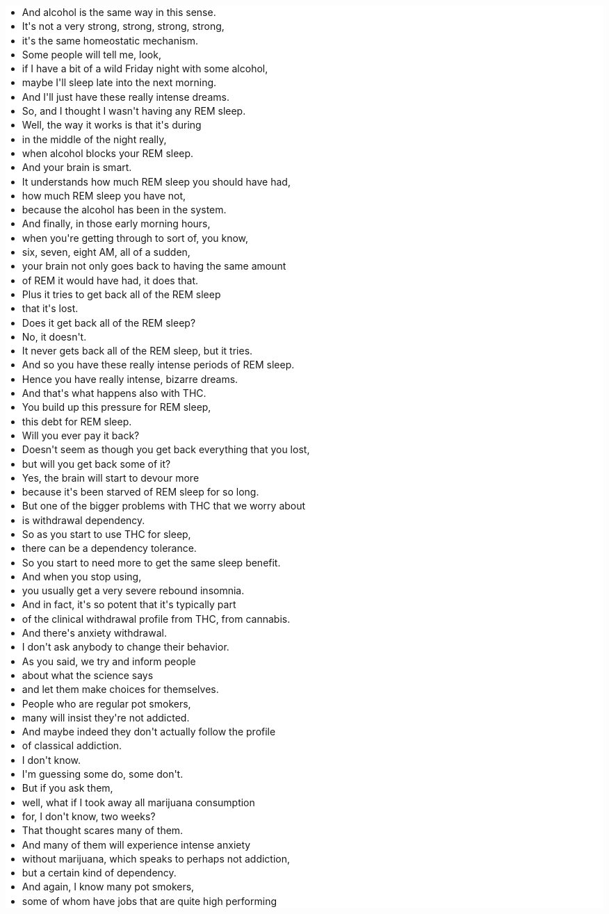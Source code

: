 *  And alcohol is the same way in this sense.
*  It's not a very strong, strong, strong, strong,
*  it's the same homeostatic mechanism.
*  Some people will tell me, look,
*  if I have a bit of a wild Friday night with some alcohol,
*  maybe I'll sleep late into the next morning.
*  And I'll just have these really intense dreams.
*  So, and I thought I wasn't having any REM sleep.
*  Well, the way it works is that it's during
*  in the middle of the night really,
*  when alcohol blocks your REM sleep.
*  And your brain is smart.
*  It understands how much REM sleep you should have had,
*  how much REM sleep you have not,
*  because the alcohol has been in the system.
*  And finally, in those early morning hours,
*  when you're getting through to sort of, you know,
*  six, seven, eight AM, all of a sudden,
*  your brain not only goes back to having the same amount
*  of REM it would have had, it does that.
*  Plus it tries to get back all of the REM sleep
*  that it's lost.
*  Does it get back all of the REM sleep?
*  No, it doesn't.
*  It never gets back all of the REM sleep, but it tries.
*  And so you have these really intense periods of REM sleep.
*  Hence you have really intense, bizarre dreams.
*  And that's what happens also with THC.
*  You build up this pressure for REM sleep,
*  this debt for REM sleep.
*  Will you ever pay it back?
*  Doesn't seem as though you get back everything that you lost,
*  but will you get back some of it?
*  Yes, the brain will start to devour more
*  because it's been starved of REM sleep for so long.
*  But one of the bigger problems with THC that we worry about
*  is withdrawal dependency.
*  So as you start to use THC for sleep,
*  there can be a dependency tolerance.
*  So you start to need more to get the same sleep benefit.
*  And when you stop using,
*  you usually get a very severe rebound insomnia.
*  And in fact, it's so potent that it's typically part
*  of the clinical withdrawal profile from THC, from cannabis.
*  And there's anxiety withdrawal.
*  I don't ask anybody to change their behavior.
*  As you said, we try and inform people
*  about what the science says
*  and let them make choices for themselves.
*  People who are regular pot smokers,
*  many will insist they're not addicted.
*  And maybe indeed they don't actually follow the profile
*  of classical addiction.
*  I don't know.
*  I'm guessing some do, some don't.
*  But if you ask them,
*  well, what if I took away all marijuana consumption
*  for, I don't know, two weeks?
*  That thought scares many of them.
*  And many of them will experience intense anxiety
*  without marijuana, which speaks to perhaps not addiction,
*  but a certain kind of dependency.
*  And again, I know many pot smokers,
*  some of whom have jobs that are quite high performing